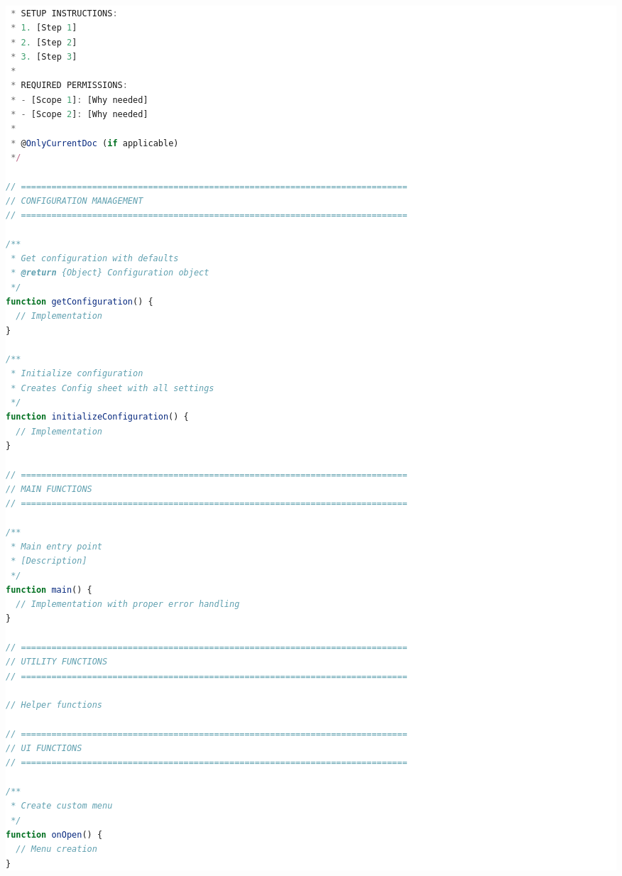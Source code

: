 ```javascript
 * SETUP INSTRUCTIONS:
 * 1. [Step 1]
 * 2. [Step 2]
 * 3. [Step 3]
 * 
 * REQUIRED PERMISSIONS:
 * - [Scope 1]: [Why needed]
 * - [Scope 2]: [Why needed]
 * 
 * @OnlyCurrentDoc (if applicable)
 */

// ============================================================================
// CONFIGURATION MANAGEMENT
// ============================================================================

/**
 * Get configuration with defaults
 * @return {Object} Configuration object
 */
function getConfiguration() {
  // Implementation
}

/**
 * Initialize configuration
 * Creates Config sheet with all settings
 */
function initializeConfiguration() {
  // Implementation
}

// ============================================================================
// MAIN FUNCTIONS
// ============================================================================

/**
 * Main entry point
 * [Description]
 */
function main() {
  // Implementation with proper error handling
}

// ============================================================================
// UTILITY FUNCTIONS
// ============================================================================

// Helper functions

// ============================================================================
// UI FUNCTIONS
// ============================================================================

/**
 * Create custom menu
 */
function onOpen() {
  // Menu creation
}
```
